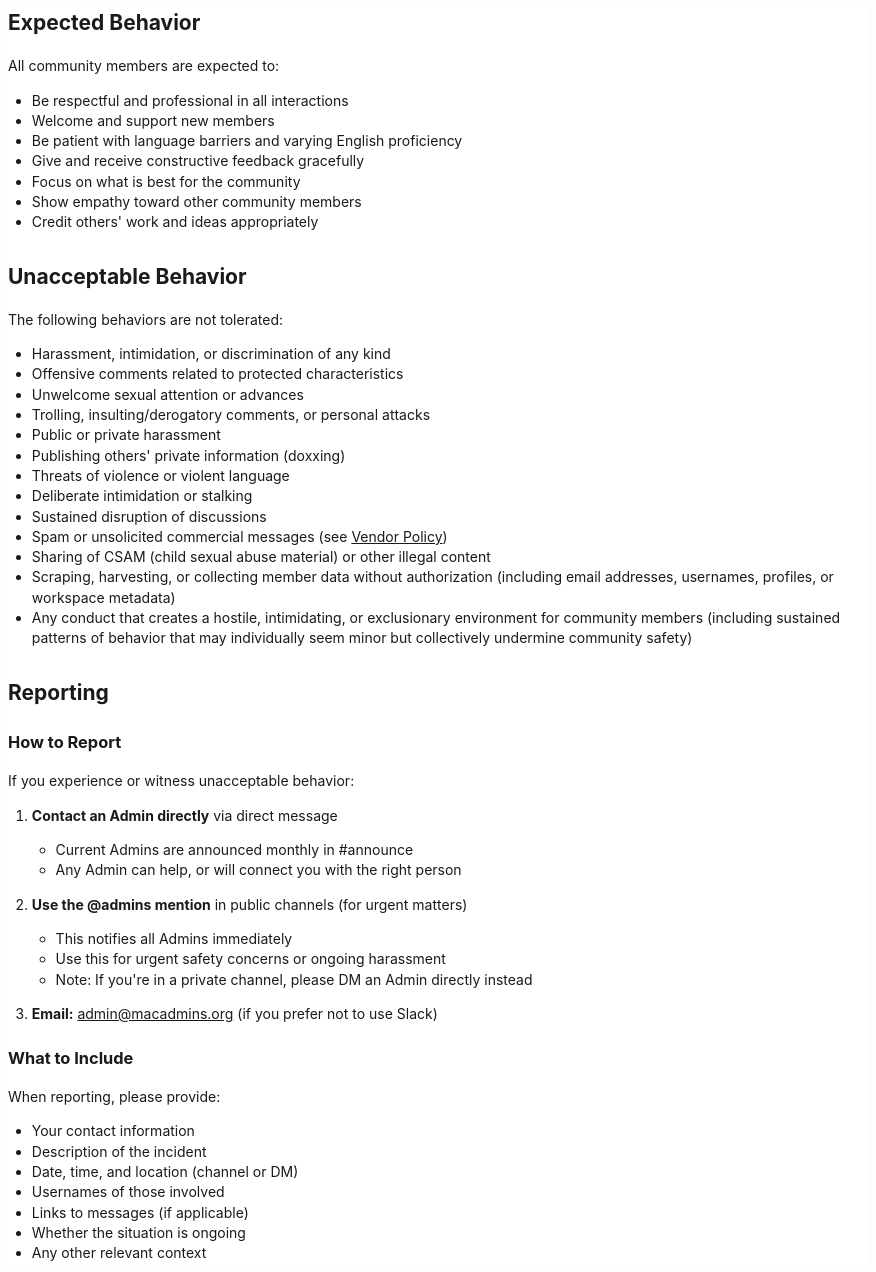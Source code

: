 ## Expected Behavior

All community members are expected to:
- Be respectful and professional in all interactions
- Welcome and support new members
- Be patient with language barriers and varying English proficiency
- Give and receive constructive feedback gracefully
- Focus on what is best for the community
- Show empathy toward other community members
- Credit others' work and ideas appropriately

## Unacceptable Behavior

The following behaviors are not tolerated:
- Harassment, intimidation, or discrimination of any kind
- Offensive comments related to protected characteristics
- Unwelcome sexual attention or advances
- Trolling, insulting/derogatory comments, or personal attacks
- Public or private harassment
- Publishing others' private information (doxxing)
- Threats of violence or violent language
- Deliberate intimidation or stalking
- Sustained disruption of discussions
- Spam or unsolicited commercial messages (see [Vendor Policy](./Vendor_Policy.md))
- Sharing of CSAM (child sexual abuse material) or other illegal content
- Scraping, harvesting, or collecting member data without authorization (including email addresses, usernames, profiles, or workspace metadata)
- Any conduct that creates a hostile, intimidating, or exclusionary environment for community members (including sustained patterns of behavior that may individually seem minor but collectively undermine community safety)

## Reporting

### How to Report

If you experience or witness unacceptable behavior:

1. **Contact an Admin directly** via direct message
   - Current Admins are announced monthly in #announce
   - Any Admin can help, or will connect you with the right person

2. **Use the @admins mention** in public channels (for urgent matters)
   - This notifies all Admins immediately
   - Use this for urgent safety concerns or ongoing harassment
   - Note: If you're in a private channel, please DM an Admin directly instead

3. **Email:** admin@macadmins.org (if you prefer not to use Slack)

### What to Include

When reporting, please provide:
- Your contact information
- Description of the incident
- Date, time, and location (channel or DM)
- Usernames of those involved
- Links to messages (if applicable)
- Whether the situation is ongoing
- Any other relevant context
